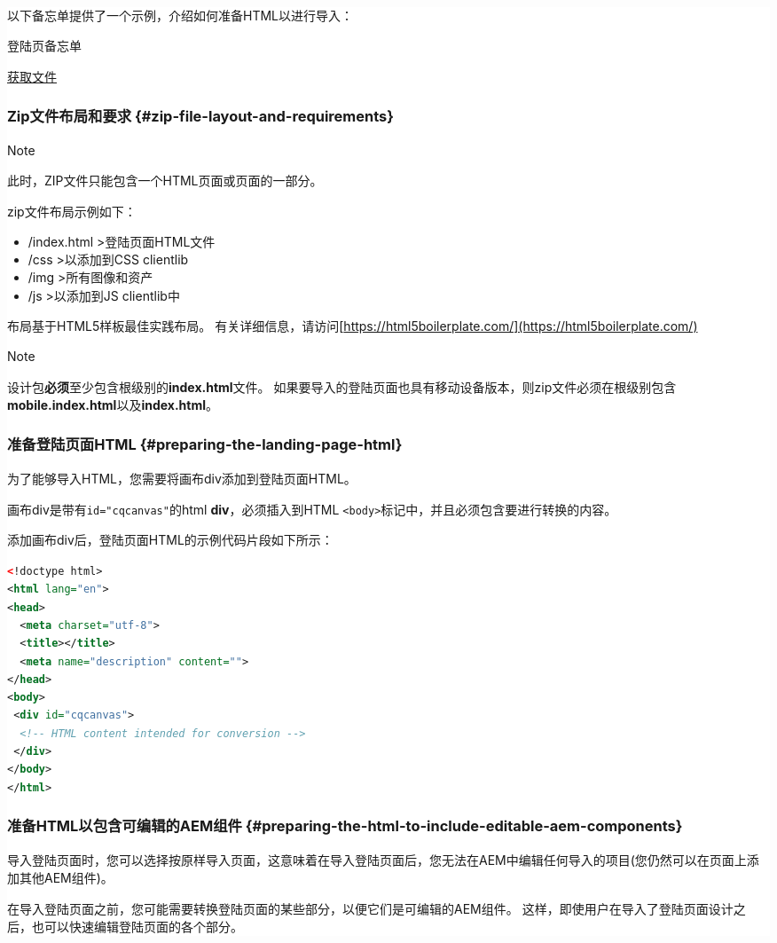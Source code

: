 以下备忘单提供了一个示例，介绍如何准备HTML以进行导入：

登陆页备忘单

[获取文件](assets/cheatsheet.zip)

### Zip文件布局和要求 {#zip-file-layout-and-requirements}

>[!NOTE]
>
>此时，ZIP文件只能包含一个HTML页面或页面的一部分。

zip文件布局示例如下：

* /index.html >登陆页面HTML文件
* /css >以添加到CSS clientlib
* /img >所有图像和资产
* /js >以添加到JS clientlib中

布局基于HTML5样板最佳实践布局。 有关详细信息，请访问[https://html5boilerplate.com/](https://html5boilerplate.com/)

>[!NOTE]
>
>设计包&#x200B;**必须**&#x200B;至少包含根级别的&#x200B;**index.html**&#x200B;文件。 如果要导入的登陆页面也具有移动设备版本，则zip文件必须在根级别包含&#x200B;**mobile.index.html**&#x200B;以及&#x200B;**index.html**。

### 准备登陆页面HTML {#preparing-the-landing-page-html}

为了能够导入HTML，您需要将画布div添加到登陆页面HTML。

画布div是带有`id="cqcanvas"`的html **div**，必须插入到HTML `<body>`标记中，并且必须包含要进行转换的内容。

添加画布div后，登陆页面HTML的示例代码片段如下所示：

```xml
<!doctype html>
<html lang="en">
<head>
  <meta charset="utf-8">
  <title></title>
  <meta name="description" content="">
</head>
<body>
 <div id="cqcanvas">
  <!-- HTML content intended for conversion -->
 </div>
</body>
</html>
```

### 准备HTML以包含可编辑的AEM组件 {#preparing-the-html-to-include-editable-aem-components}

导入登陆页面时，您可以选择按原样导入页面，这意味着在导入登陆页面后，您无法在AEM中编辑任何导入的项目(您仍然可以在页面上添加其他AEM组件)。

在导入登陆页面之前，您可能需要转换登陆页面的某些部分，以便它们是可编辑的AEM组件。 这样，即使用户在导入了登陆页面设计之后，也可以快速编辑登陆页面的各个部分。
